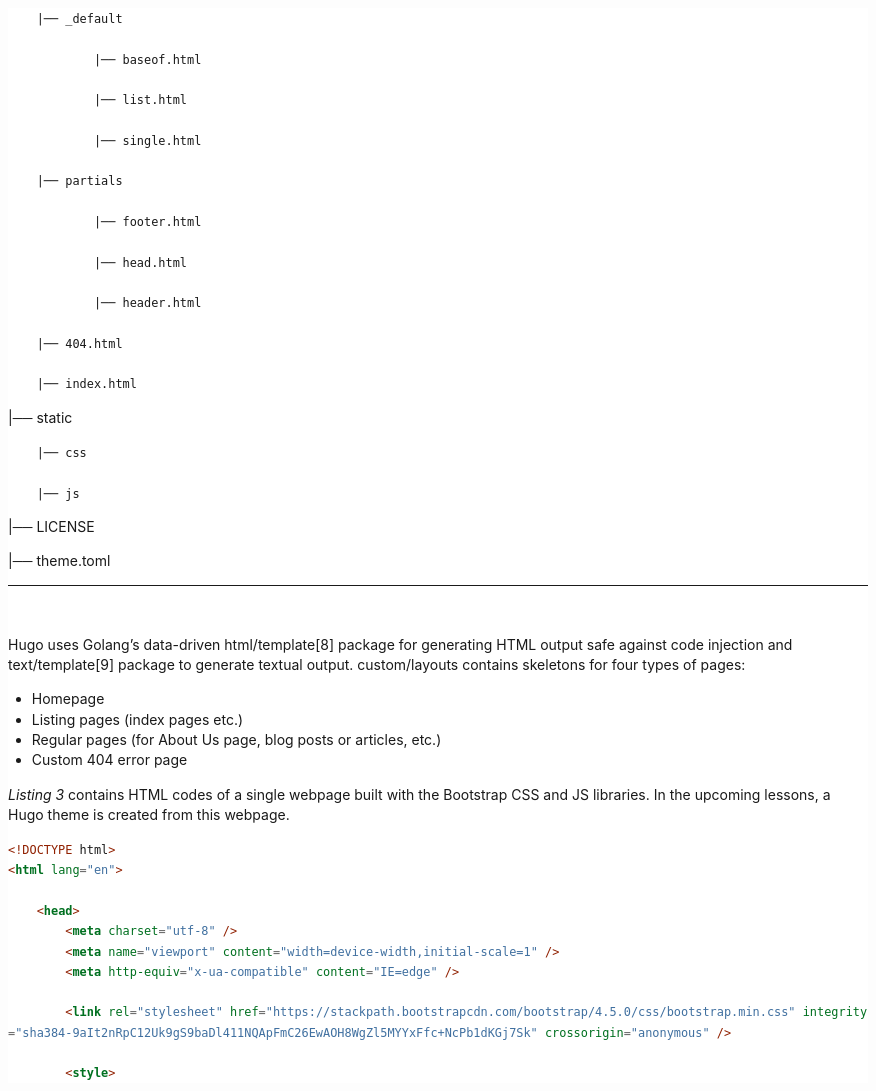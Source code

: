         |── _default

                |── baseof.html

                |── list.html

                |── single.html

        |── partials

                |── footer.html

                |── head.html

                |── header.html

        |── 404.html

        |── index.html

|── static

        |── css

        |── js

|── LICENSE

|── theme.toml

---

&nbsp;

Hugo uses Golang’s data-driven html/template[8] package for generating HTML output safe against code injection and 
text/template[9] package to generate textual output. custom/layouts contains skeletons for four types of pages:

- Homepage
- Listing pages (index pages etc.)
- Regular pages (for About Us page, blog posts or articles, etc.)
- Custom 404 error page

*Listing 3* contains HTML codes of a single webpage built with the Bootstrap CSS and JS libraries. In the upcoming 
lessons, a Hugo theme is created from this webpage.

```html
<!DOCTYPE html>
<html lang="en">

    <head>
        <meta charset="utf-8" />
        <meta name="viewport" content="width=device-width,initial-scale=1" />
        <meta http-equiv="x-ua-compatible" content="IE=edge" />

        <link rel="stylesheet" href="https://stackpath.bootstrapcdn.com/bootstrap/4.5.0/css/bootstrap.min.css" integrity="sha384-9aIt2nRpC12Uk9gS9baDl411NQApFmC26EwAOH8WgZl5MYYxFfc+NcPb1dKGj7Sk" crossorigin="anonymous" />

        <style>
```